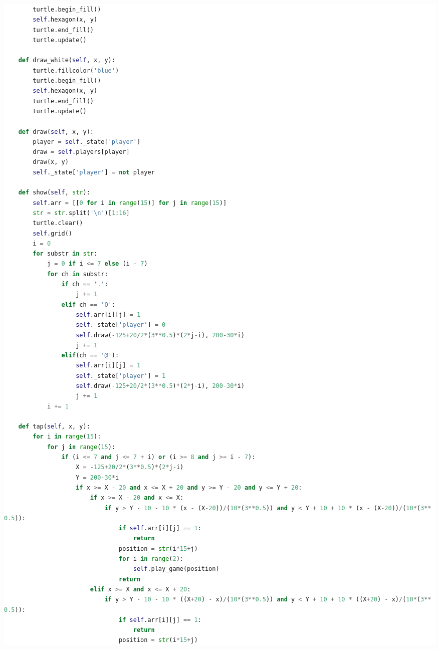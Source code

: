 ```python
        turtle.begin_fill()
        self.hexagon(x, y)
        turtle.end_fill()
        turtle.update()

    def draw_white(self, x, y):
        turtle.fillcolor('blue')
        turtle.begin_fill()
        self.hexagon(x, y)
        turtle.end_fill()
        turtle.update()

    def draw(self, x, y):
        player = self._state['player']
        draw = self.players[player]
        draw(x, y)
        self._state['player'] = not player

    def show(self, str):
        self.arr = [[0 for i in range(15)] for j in range(15)]
        str = str.split('\n')[1:16]
        turtle.clear()
        self.grid()
        i = 0
        for substr in str:
            j = 0 if i <= 7 else (i - 7)
            for ch in substr:
                if ch == '.':
                    j += 1
                elif ch == 'O':
                    self.arr[i][j] = 1
                    self._state['player'] = 0
                    self.draw(-125+20/2*(3**0.5)*(2*j-i), 200-30*i)
                    j += 1
                elif(ch == '@'):
                    self.arr[i][j] = 1
                    self._state['player'] = 1
                    self.draw(-125+20/2*(3**0.5)*(2*j-i), 200-30*i)
                    j += 1
            i += 1

    def tap(self, x, y):
        for i in range(15):
            for j in range(15):
                if (i <= 7 and j <= 7 + i) or (i >= 8 and j >= i - 7):
                    X = -125+20/2*(3**0.5)*(2*j-i)
                    Y = 200-30*i
                    if x >= X - 20 and x <= X + 20 and y >= Y - 20 and y <= Y + 20:
                        if x >= X - 20 and x <= X:
                            if y > Y - 10 - 10 * (x - (X-20))/(10*(3**0.5)) and y < Y + 10 + 10 * (x - (X-20))/(10*(3**0.5)):
                                if self.arr[i][j] == 1:
                                    return
                                position = str(i*15+j)
                                for i in range(2):
                                    self.play_game(position)
                                return
                        elif x >= X and x <= X + 20:
                            if y > Y - 10 - 10 * ((X+20) - x)/(10*(3**0.5)) and y < Y + 10 + 10 * ((X+20) - x)/(10*(3**0.5)):
                                if self.arr[i][j] == 1:
                                    return
                                position = str(i*15+j)
```